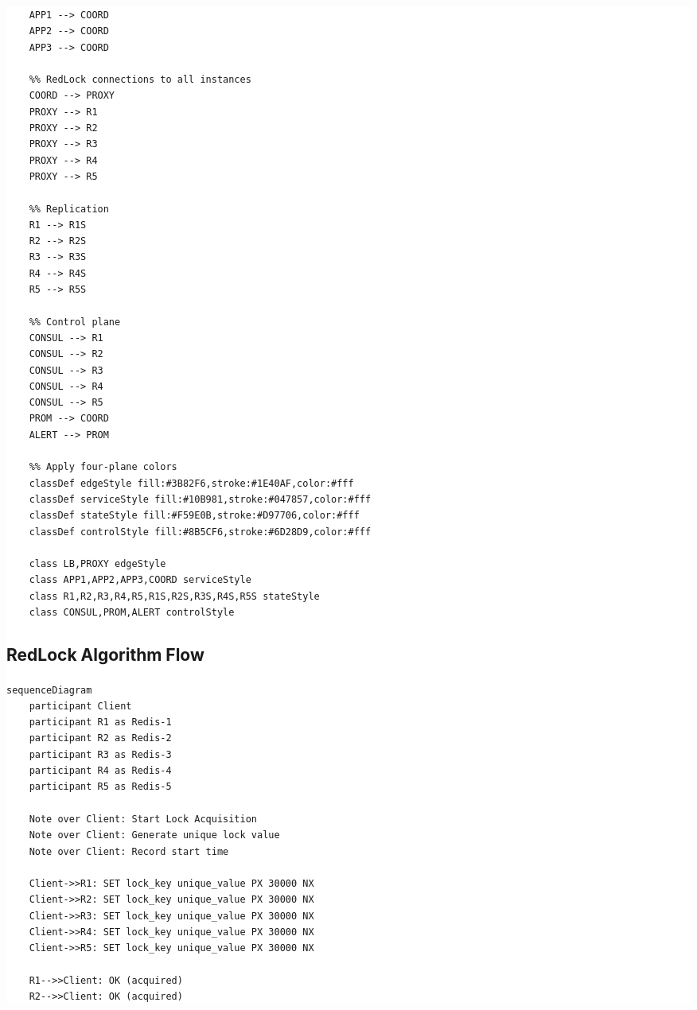 ```mermaid
    APP1 --> COORD
    APP2 --> COORD
    APP3 --> COORD

    %% RedLock connections to all instances
    COORD --> PROXY
    PROXY --> R1
    PROXY --> R2
    PROXY --> R3
    PROXY --> R4
    PROXY --> R5

    %% Replication
    R1 --> R1S
    R2 --> R2S
    R3 --> R3S
    R4 --> R4S
    R5 --> R5S

    %% Control plane
    CONSUL --> R1
    CONSUL --> R2
    CONSUL --> R3
    CONSUL --> R4
    CONSUL --> R5
    PROM --> COORD
    ALERT --> PROM

    %% Apply four-plane colors
    classDef edgeStyle fill:#3B82F6,stroke:#1E40AF,color:#fff
    classDef serviceStyle fill:#10B981,stroke:#047857,color:#fff
    classDef stateStyle fill:#F59E0B,stroke:#D97706,color:#fff
    classDef controlStyle fill:#8B5CF6,stroke:#6D28D9,color:#fff

    class LB,PROXY edgeStyle
    class APP1,APP2,APP3,COORD serviceStyle
    class R1,R2,R3,R4,R5,R1S,R2S,R3S,R4S,R5S stateStyle
    class CONSUL,PROM,ALERT controlStyle
```

## RedLock Algorithm Flow

```mermaid
sequenceDiagram
    participant Client
    participant R1 as Redis-1
    participant R2 as Redis-2
    participant R3 as Redis-3
    participant R4 as Redis-4
    participant R5 as Redis-5

    Note over Client: Start Lock Acquisition
    Note over Client: Generate unique lock value
    Note over Client: Record start time

    Client->>R1: SET lock_key unique_value PX 30000 NX
    Client->>R2: SET lock_key unique_value PX 30000 NX
    Client->>R3: SET lock_key unique_value PX 30000 NX
    Client->>R4: SET lock_key unique_value PX 30000 NX
    Client->>R5: SET lock_key unique_value PX 30000 NX

    R1-->>Client: OK (acquired)
    R2-->>Client: OK (acquired)
```
